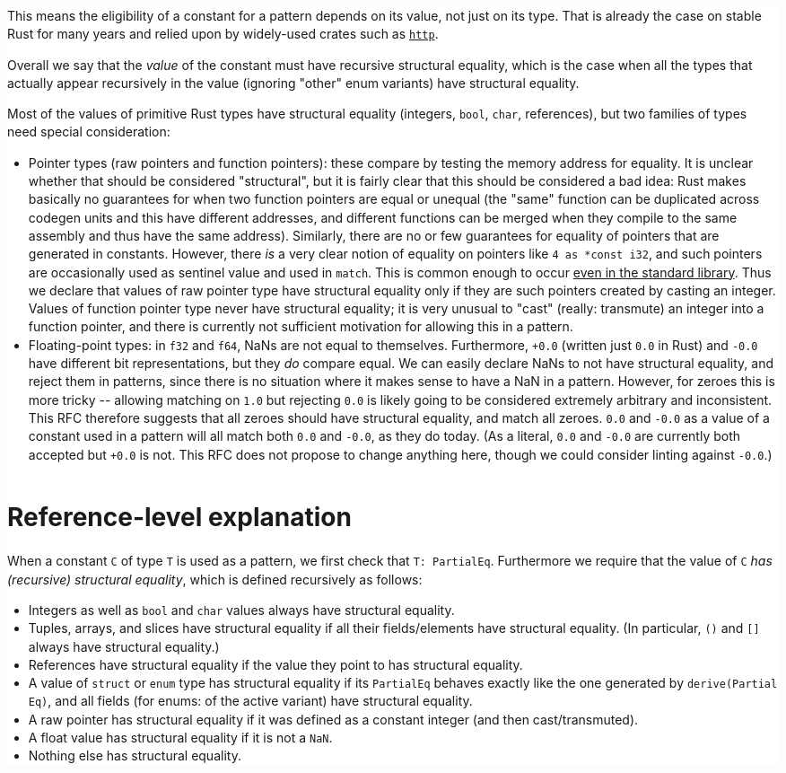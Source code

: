 This means the eligibility of a constant for a pattern depends on its value, not just on its type.
That is already the case on stable Rust for many years and relied upon by widely-used crates such as [`http`](https://github.com/rust-lang/rust/issues/62411#issuecomment-510604193).

Overall we say that the *value* of the constant must have recursive structural equality,
which is the case when all the types that actually appear recursively in the value (ignoring "other" enum variants) have structural equality.

Most of the values of primitive Rust types have structural equality (integers, `bool`, `char`, references), but two families of types need special consideration:

- Pointer types (raw pointers and function pointers): these compare by testing the memory address for equality.
  It is unclear whether that should be considered "structural", but it is fairly clear that this should be considered a bad idea:
  Rust makes basically no guarantees for when two function pointers are equal or unequal
  (the "same" function can be duplicated across codegen units and this have different addresses,
  and different functions can be merged when they compile to the same assembly and thus have the same address).
  Similarly, there are no or few guarantees for equality of pointers that are generated in constants.
  However, there *is* a very clear notion of equality on pointers like `4 as *const i32`, and such pointers are occasionally used as sentinel value and used in `match`.
  This is common enough to occur [even in the standard library](https://github.com/rust-lang/rust/blob/b18db7a13e52f71e94bdf221a7a013fd9ace4c7f/library/std/src/sys/windows/thread_parking.rs#L225-L226).
  Thus we declare that values of raw pointer type have structural equality only if they are such pointers created by casting an integer.
  Values of function pointer type never have structural equality;
  it is very unusual to "cast" (really: transmute) an integer into a function pointer, and there is currently not sufficient motivation for allowing this in a pattern.
- Floating-point types: in `f32` and `f64`, NaNs are not equal to themselves.
  Furthermore, `+0.0` (written just `0.0` in Rust) and `-0.0` have different bit representations, but they *do* compare equal.
  We can easily declare NaNs to not have structural equality, and reject them in patterns, since there is no situation where it makes sense to have a NaN in a pattern.
  However, for zeroes this is more tricky -- allowing matching on `1.0` but rejecting `0.0` is likely going to be considered extremely arbitrary and inconsistent.
  This RFC therefore suggests that all zeroes should have structural equality, and match all zeroes.
  `0.0` and `-0.0` as a value of a constant used in a pattern will all match both `0.0` and `-0.0`, as they do today.
  (As a literal, `0.0` and `-0.0` are currently both accepted but `+0.0` is not. This RFC does not propose to change anything here, though we could consider linting against `-0.0`.)

# Reference-level explanation
[reference-level-explanation]: #reference-level-explanation

When a constant `C` of type `T` is used as a pattern, we first check that `T: PartialEq`.
Furthermore we require that the value of `C` *has (recursive) structural equality*, which is defined recursively as follows:

- Integers as well as `bool` and `char` values always have structural equality.
- Tuples, arrays, and slices have structural equality if all their fields/elements have structural equality.
  (In particular, `()` and `[]` always have structural equality.)
- References have structural equality if the value they point to has structural equality.
- A value of `struct` or `enum` type has structural equality if its `PartialEq` behaves exactly like the one generated by `derive(PartialEq)`,
  and all fields (for enums: of the active variant) have structural equality.
- A raw pointer has structural equality if it was defined as a constant integer (and then cast/transmuted).
- A float value has structural equality if it is not a `NaN`.
- Nothing else has structural equality.


[summary]: #summary
[motivation]: #motivation
[rfc-1445]: https://rust-lang.github.io/rfcs/1445-restrict-constants-in-patterns.html
[guide-level-explanation]: #guide-level-explanation
[drawbacks]: #drawbacks
[rationale-and-alternatives]: #rationale-and-alternatives
[prior-art]: #prior-art
[unresolved-questions]: #unresolved-questions
[future-possibilities]: #future-possibilities